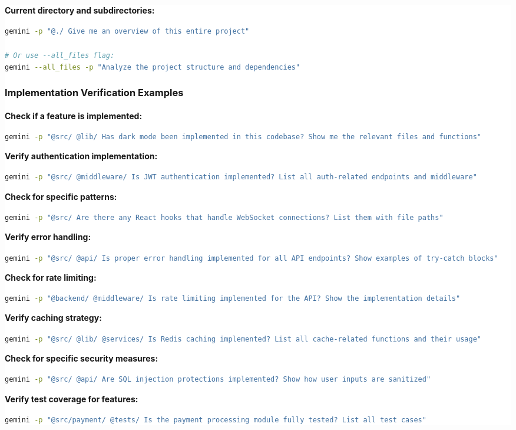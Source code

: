 **Current directory and subdirectories:**
```bash
gemini -p "@./ Give me an overview of this entire project"

# Or use --all_files flag:
gemini --all_files -p "Analyze the project structure and dependencies"
```

### Implementation Verification Examples

**Check if a feature is implemented:**
```bash
gemini -p "@src/ @lib/ Has dark mode been implemented in this codebase? Show me the relevant files and functions"
```

**Verify authentication implementation:**
```bash
gemini -p "@src/ @middleware/ Is JWT authentication implemented? List all auth-related endpoints and middleware"
```

**Check for specific patterns:**
```bash
gemini -p "@src/ Are there any React hooks that handle WebSocket connections? List them with file paths"
```

**Verify error handling:**
```bash
gemini -p "@src/ @api/ Is proper error handling implemented for all API endpoints? Show examples of try-catch blocks"
```

**Check for rate limiting:**
```bash
gemini -p "@backend/ @middleware/ Is rate limiting implemented for the API? Show the implementation details"
```

**Verify caching strategy:**
```bash
gemini -p "@src/ @lib/ @services/ Is Redis caching implemented? List all cache-related functions and their usage"
```

**Check for specific security measures:**
```bash
gemini -p "@src/ @api/ Are SQL injection protections implemented? Show how user inputs are sanitized"
```

**Verify test coverage for features:**
```bash
gemini -p "@src/payment/ @tests/ Is the payment processing module fully tested? List all test cases"
```
